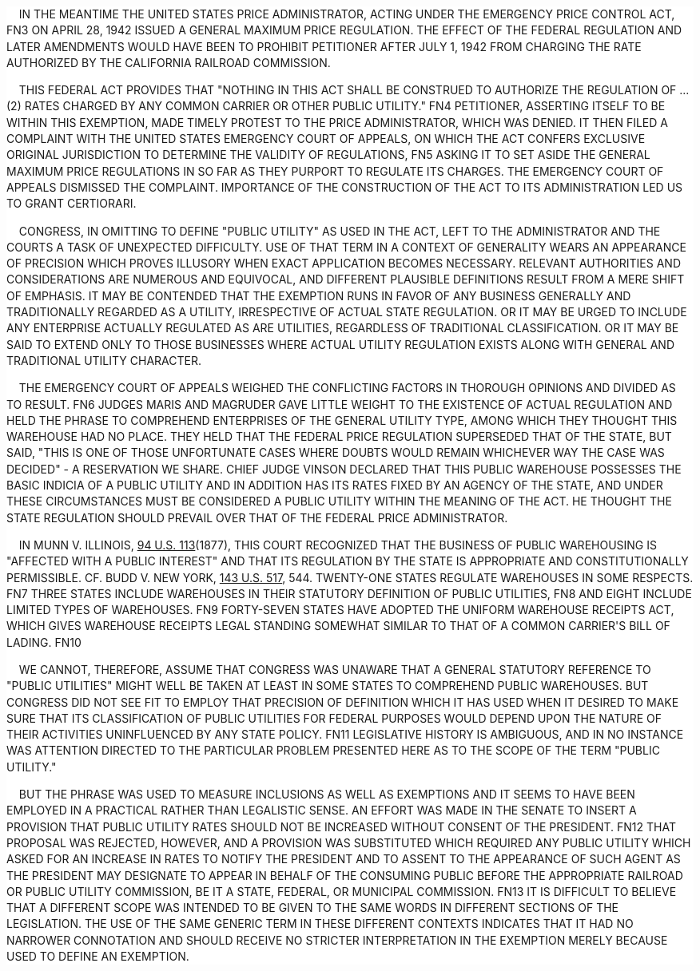     IN THE MEANTIME THE UNITED STATES PRICE ADMINISTRATOR, ACTING UNDER THE EMERGENCY PRICE CONTROL ACT,  FN3  ON APRIL 28, 1942 ISSUED A GENERAL MAXIMUM PRICE REGULATION.  THE EFFECT OF THE FEDERAL REGULATION AND LATER AMENDMENTS WOULD HAVE BEEN TO PROHIBIT PETITIONER AFTER JULY 1, 1942 FROM CHARGING THE RATE AUTHORIZED BY THE CALIFORNIA RAILROAD COMMISSION.

    THIS FEDERAL ACT PROVIDES THAT "NOTHING IN THIS ACT SHALL BE CONSTRUED TO AUTHORIZE THE REGULATION OF  ...  (2) RATES CHARGED BY ANY COMMON CARRIER OR OTHER PUBLIC UTILITY."  FN4 PETITIONER, ASSERTING ITSELF TO BE WITHIN THIS EXEMPTION, MADE TIMELY PROTEST TO THE PRICE ADMINISTRATOR, WHICH WAS DENIED.  IT THEN FILED A COMPLAINT WITH THE UNITED STATES EMERGENCY COURT OF APPEALS, ON WHICH THE ACT CONFERS EXCLUSIVE ORIGINAL JURISDICTION TO DETERMINE THE VALIDITY OF REGULATIONS,  FN5  ASKING IT TO SET ASIDE THE GENERAL MAXIMUM PRICE REGULATIONS IN SO FAR AS THEY PURPORT TO REGULATE ITS CHARGES.  THE EMERGENCY COURT OF APPEALS DISMISSED THE COMPLAINT.  IMPORTANCE OF THE CONSTRUCTION OF THE ACT TO ITS ADMINISTRATION LED US TO GRANT CERTIORARI.

    CONGRESS, IN OMITTING TO DEFINE "PUBLIC UTILITY" AS USED IN THE ACT, LEFT TO THE ADMINISTRATOR AND THE COURTS A TASK OF UNEXPECTED DIFFICULTY.  USE OF THAT TERM IN A CONTEXT OF GENERALITY WEARS AN APPEARANCE OF PRECISION WHICH PROVES ILLUSORY WHEN EXACT APPLICATION BECOMES NECESSARY.  RELEVANT AUTHORITIES AND CONSIDERATIONS ARE NUMEROUS AND EQUIVOCAL, AND DIFFERENT PLAUSIBLE DEFINITIONS RESULT FROM A MERE SHIFT OF EMPHASIS.  IT MAY BE CONTENDED THAT THE EXEMPTION RUNS IN FAVOR OF ANY BUSINESS GENERALLY AND TRADITIONALLY REGARDED AS A UTILITY, IRRESPECTIVE OF ACTUAL STATE REGULATION.  OR IT MAY BE URGED TO INCLUDE ANY ENTERPRISE ACTUALLY REGULATED AS ARE UTILITIES, REGARDLESS OF TRADITIONAL CLASSIFICATION.  OR IT MAY BE SAID TO EXTEND ONLY TO THOSE BUSINESSES WHERE ACTUAL UTILITY REGULATION EXISTS ALONG WITH GENERAL AND TRADITIONAL UTILITY CHARACTER.

    THE EMERGENCY COURT OF APPEALS WEIGHED THE CONFLICTING FACTORS IN THOROUGH OPINIONS AND DIVIDED AS TO RESULT.  FN6  JUDGES MARIS AND MAGRUDER GAVE LITTLE WEIGHT TO THE EXISTENCE OF ACTUAL REGULATION AND HELD THE PHRASE TO COMPREHEND ENTERPRISES OF THE GENERAL UTILITY TYPE, AMONG WHICH THEY THOUGHT THIS WAREHOUSE HAD NO PLACE.  THEY HELD THAT THE FEDERAL PRICE REGULATION SUPERSEDED THAT OF THE STATE, BUT SAID, "THIS IS ONE OF THOSE UNFORTUNATE CASES WHERE DOUBTS WOULD REMAIN WHICHEVER WAY THE CASE WAS DECIDED"  - A RESERVATION WE SHARE.  CHIEF JUDGE VINSON DECLARED THAT THIS PUBLIC WAREHOUSE POSSESSES THE BASIC INDICIA OF A PUBLIC UTILITY AND IN ADDITION HAS ITS RATES FIXED BY AN AGENCY OF THE STATE, AND UNDER THESE CIRCUMSTANCES MUST BE CONSIDERED A PUBLIC UTILITY WITHIN THE MEANING OF THE ACT.  HE THOUGHT THE STATE REGULATION SHOULD PREVAIL OVER THAT OF THE FEDERAL PRICE ADMINISTRATOR.

    IN MUNN V. ILLINOIS, [94 U.S. 113][/us/courts/scotus/usReporter/94/113](1877), THIS COURT RECOGNIZED THAT THE BUSINESS OF PUBLIC WAREHOUSING IS "AFFECTED WITH A PUBLIC INTEREST" AND THAT ITS REGULATION BY THE STATE IS APPROPRIATE AND CONSTITUTIONALLY PERMISSIBLE.  CF. BUDD V. NEW YORK, [143 U.S. 517][/us/courts/scotus/usReporter/143/517], 544.  TWENTY-ONE STATES REGULATE WAREHOUSES IN SOME RESPECTS.  FN7 THREE STATES INCLUDE WAREHOUSES IN THEIR STATUTORY DEFINITION OF PUBLIC UTILITIES,  FN8  AND EIGHT INCLUDE LIMITED TYPES OF WAREHOUSES.  FN9 FORTY-SEVEN STATES HAVE ADOPTED THE UNIFORM WAREHOUSE RECEIPTS ACT, WHICH GIVES WAREHOUSE RECEIPTS LEGAL STANDING SOMEWHAT SIMILAR TO THAT OF A COMMON CARRIER'S BILL OF LADING.  FN10

    WE CANNOT, THEREFORE, ASSUME THAT CONGRESS WAS UNAWARE THAT A GENERAL STATUTORY REFERENCE TO "PUBLIC UTILITIES" MIGHT WELL BE TAKEN AT LEAST IN SOME STATES TO COMPREHEND PUBLIC WAREHOUSES.  BUT CONGRESS DID NOT SEE FIT TO EMPLOY THAT PRECISION OF DEFINITION WHICH IT HAS USED WHEN IT DESIRED TO MAKE SURE THAT ITS CLASSIFICATION OF PUBLIC UTILITIES FOR FEDERAL PURPOSES WOULD DEPEND UPON THE NATURE OF THEIR ACTIVITIES UNINFLUENCED BY ANY STATE POLICY.  FN11  LEGISLATIVE HISTORY IS AMBIGUOUS, AND IN NO INSTANCE WAS ATTENTION DIRECTED TO THE PARTICULAR PROBLEM PRESENTED HERE AS TO THE SCOPE OF THE TERM "PUBLIC UTILITY."

    BUT THE PHRASE WAS USED TO MEASURE INCLUSIONS AS WELL AS EXEMPTIONS AND IT SEEMS TO HAVE BEEN EMPLOYED IN A PRACTICAL RATHER THAN LEGALISTIC SENSE.  AN EFFORT WAS MADE IN THE SENATE TO INSERT A PROVISION THAT PUBLIC UTILITY RATES SHOULD NOT BE INCREASED WITHOUT CONSENT OF THE PRESIDENT.  FN12  THAT PROPOSAL WAS REJECTED, HOWEVER, AND A PROVISION WAS SUBSTITUTED WHICH REQUIRED ANY PUBLIC UTILITY WHICH ASKED FOR AN INCREASE IN RATES TO NOTIFY THE PRESIDENT AND TO ASSENT TO THE APPEARANCE OF SUCH AGENT AS THE PRESIDENT MAY DESIGNATE TO APPEAR IN BEHALF OF THE CONSUMING PUBLIC BEFORE THE APPROPRIATE RAILROAD OR PUBLIC UTILITY COMMISSION, BE IT A STATE, FEDERAL, OR MUNICIPAL COMMISSION.  FN13  IT IS DIFFICULT TO BELIEVE THAT A DIFFERENT SCOPE WAS INTENDED TO BE GIVEN TO THE SAME WORDS IN DIFFERENT SECTIONS OF THE LEGISLATION.  THE USE OF THE SAME GENERIC TERM IN THESE DIFFERENT CONTEXTS INDICATES THAT IT HAD NO NARROWER CONNOTATION AND SHOULD RECEIVE NO STRICTER INTERPRETATION IN THE EXEMPTION MERELY BECAUSE USED TO DEFINE AN EXEMPTION.


[/us/courts/scotus/usReporter/321/144]: https://publicdocs.github.io/go/links?ns=uslm-x&ref=%2Fus%2Fcourts%2Fscotus%2FusReporter%2F321%2F144
[/us/courts/scotus/usReporter/320/721]: https://publicdocs.github.io/go/links?ns=uslm-x&ref=%2Fus%2Fcourts%2Fscotus%2FusReporter%2F320%2F721
[/us/courts/scotus/usReporter/94/113]: https://publicdocs.github.io/go/links?ns=uslm-x&ref=%2Fus%2Fcourts%2Fscotus%2FusReporter%2F94%2F113
[/us/courts/scotus/usReporter/143/517]: https://publicdocs.github.io/go/links?ns=uslm-x&ref=%2Fus%2Fcourts%2Fscotus%2FusReporter%2F143%2F517
[/us/courts/scotus/usReporter/320/685]: https://publicdocs.github.io/go/links?ns=uslm-x&ref=%2Fus%2Fcourts%2Fscotus%2FusReporter%2F320%2F685
[/us/courts/scotus/usReporter/308/79]: https://publicdocs.github.io/go/links?ns=uslm-x&ref=%2Fus%2Fcourts%2Fscotus%2FusReporter%2F308%2F79
[/us/stat/56/23]: https://publicdocs.github.io/go/links?ns=uslm&ref=%2Fus%2Fstat%2F56%2F23
[/us/stat/49/804]: https://publicdocs.github.io/go/links?ns=uslm&ref=%2Fus%2Fstat%2F49%2F804
[/us/usc/t15/s79]: https://publicdocs.github.io/go/links?ns=uslm&ref=%2Fus%2Fusc%2Ft15%2Fs79
[/us/stat/49/848]: https://publicdocs.github.io/go/links?ns=uslm&ref=%2Fus%2Fstat%2F49%2F848
[/us/usc/t16/s824]: https://publicdocs.github.io/go/links?ns=uslm&ref=%2Fus%2Fusc%2Ft16%2Fs824
[/us/stat/56/765]: https://publicdocs.github.io/go/links?ns=uslm&ref=%2Fus%2Fstat%2F56%2F765
[/us/courts/scotus/usReporter/318/1]: https://publicdocs.github.io/go/links?ns=uslm-x&ref=%2Fus%2Fcourts%2Fscotus%2FusReporter%2F318%2F1
[/us/courts/scotus/usReporter/264/1]: https://publicdocs.github.io/go/links?ns=uslm-x&ref=%2Fus%2Fcourts%2Fscotus%2FusReporter%2F264%2F1
[/us/courts/scotus/usReporter/305/188]: https://publicdocs.github.io/go/links?ns=uslm-x&ref=%2Fus%2Fcourts%2Fscotus%2FusReporter%2F305%2F188
[/us/courts/scotus/usReporter/309/78]: https://publicdocs.github.io/go/links?ns=uslm-x&ref=%2Fus%2Fcourts%2Fscotus%2FusReporter%2F309%2F78
[/us/courts/scotus/usReporter/318/101]: https://publicdocs.github.io/go/links?ns=uslm-x&ref=%2Fus%2Fcourts%2Fscotus%2FusReporter%2F318%2F101
[/us/courts/scotus/usReporter/309/190]: https://publicdocs.github.io/go/links?ns=uslm-x&ref=%2Fus%2Fcourts%2Fscotus%2FusReporter%2F309%2F190
[/us/courts/scotus/usReporter/315/447]: https://publicdocs.github.io/go/links?ns=uslm-x&ref=%2Fus%2Fcourts%2Fscotus%2FusReporter%2F315%2F447
[/us/courts/scotus/usReporter/317/173]: https://publicdocs.github.io/go/links?ns=uslm-x&ref=%2Fus%2Fcourts%2Fscotus%2FusReporter%2F317%2F173
[/us/courts/scotus/usReporter/318/363]: https://publicdocs.github.io/go/links?ns=uslm-x&ref=%2Fus%2Fcourts%2Fscotus%2FusReporter%2F318%2F363
[/us/courts/scotus/usReporter/317/178]: https://publicdocs.github.io/go/links?ns=uslm-x&ref=%2Fus%2Fcourts%2Fscotus%2FusReporter%2F317%2F178
[/us/courts/scotus/usReporter/318/434]: https://publicdocs.github.io/go/links?ns=uslm-x&ref=%2Fus%2Fcourts%2Fscotus%2FusReporter%2F318%2F434
[/us/courts/scotus/usReporter/318/622]: https://publicdocs.github.io/go/links?ns=uslm-x&ref=%2Fus%2Fcourts%2Fscotus%2FusReporter%2F318%2F622
[/us/courts/scotus/usReporter/240/598]: https://publicdocs.github.io/go/links?ns=uslm-x&ref=%2Fus%2Fcourts%2Fscotus%2FusReporter%2F240%2F598
[/us/courts/scotus/usReporter/282/55]: https://publicdocs.github.io/go/links?ns=uslm-x&ref=%2Fus%2Fcourts%2Fscotus%2FusReporter%2F282%2F55
[/us/courts/scotus/usReporter/300/5]: https://publicdocs.github.io/go/links?ns=uslm-x&ref=%2Fus%2Fcourts%2Fscotus%2FusReporter%2F300%2F5
[/us/courts/scotus/usReporter/310/69]: https://publicdocs.github.io/go/links?ns=uslm-x&ref=%2Fus%2Fcourts%2Fscotus%2FusReporter%2F310%2F69
[/us/courts/scotus/usReporter/317/154]: https://publicdocs.github.io/go/links?ns=uslm-x&ref=%2Fus%2Fcourts%2Fscotus%2FusReporter%2F317%2F154
[/us/courts/scotus/usReporter/197/154]: https://publicdocs.github.io/go/links?ns=uslm-x&ref=%2Fus%2Fcourts%2Fscotus%2FusReporter%2F197%2F154
[/us/courts/scotus/usReporter/312/96]: https://publicdocs.github.io/go/links?ns=uslm-x&ref=%2Fus%2Fcourts%2Fscotus%2FusReporter%2F312%2F96
[/us/courts/scotus/usReporter/263/78]: https://publicdocs.github.io/go/links?ns=uslm-x&ref=%2Fus%2Fcourts%2Fscotus%2FusReporter%2F263%2F78
[/us/courts/scotus/usReporter/314/360]: https://publicdocs.github.io/go/links?ns=uslm-x&ref=%2Fus%2Fcourts%2Fscotus%2FusReporter%2F314%2F360
[/us/courts/scotus/usReporter/318/206]: https://publicdocs.github.io/go/links?ns=uslm-x&ref=%2Fus%2Fcourts%2Fscotus%2FusReporter%2F318%2F206
[/us/courts/scotus/usReporter/308/343]: https://publicdocs.github.io/go/links?ns=uslm-x&ref=%2Fus%2Fcourts%2Fscotus%2FusReporter%2F308%2F343